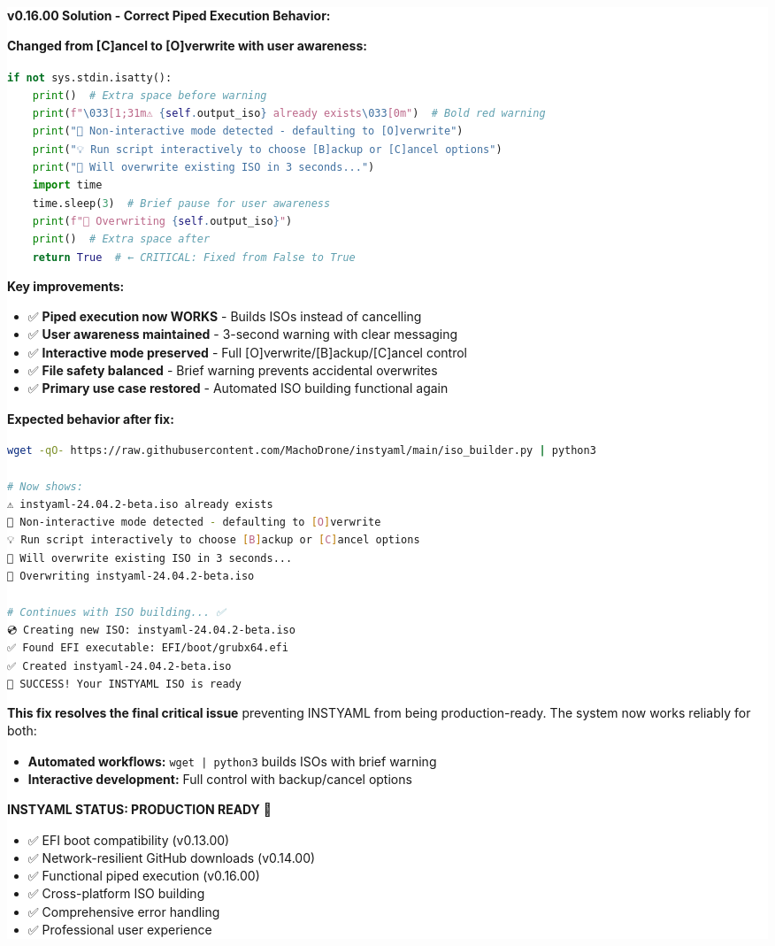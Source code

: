 **v0.16.00 Solution - Correct Piped Execution Behavior:**

**Changed from [C]ancel to [O]verwrite with user awareness:**
```python
if not sys.stdin.isatty():
    print()  # Extra space before warning
    print(f"\033[1;31m⚠️ {self.output_iso} already exists\033[0m")  # Bold red warning
    print("🤔 Non-interactive mode detected - defaulting to [O]verwrite")
    print("💡 Run script interactively to choose [B]ackup or [C]ancel options") 
    print("🔄 Will overwrite existing ISO in 3 seconds...")
    import time
    time.sleep(3)  # Brief pause for user awareness
    print(f"🔄 Overwriting {self.output_iso}")
    print()  # Extra space after
    return True  # ← CRITICAL: Fixed from False to True
```

**Key improvements:**
- ✅ **Piped execution now WORKS** - Builds ISOs instead of cancelling
- ✅ **User awareness maintained** - 3-second warning with clear messaging
- ✅ **Interactive mode preserved** - Full [O]verwrite/[B]ackup/[C]ancel control
- ✅ **File safety balanced** - Brief warning prevents accidental overwrites
- ✅ **Primary use case restored** - Automated ISO building functional again

**Expected behavior after fix:**
```bash
wget -qO- https://raw.githubusercontent.com/MachoDrone/instyaml/main/iso_builder.py | python3

# Now shows:
⚠️ instyaml-24.04.2-beta.iso already exists
🤔 Non-interactive mode detected - defaulting to [O]verwrite
💡 Run script interactively to choose [B]ackup or [C]ancel options
🔄 Will overwrite existing ISO in 3 seconds...
🔄 Overwriting instyaml-24.04.2-beta.iso

# Continues with ISO building... ✅
💿 Creating new ISO: instyaml-24.04.2-beta.iso
✅ Found EFI executable: EFI/boot/grubx64.efi
✅ Created instyaml-24.04.2-beta.iso
🎉 SUCCESS! Your INSTYAML ISO is ready
```

**This fix resolves the final critical issue** preventing INSTYAML from being production-ready. The system now works reliably for both:
- **Automated workflows:** `wget | python3` builds ISOs with brief warning
- **Interactive development:** Full control with backup/cancel options

**INSTYAML STATUS: PRODUCTION READY** 🎉
- ✅ EFI boot compatibility (v0.13.00)
- ✅ Network-resilient GitHub downloads (v0.14.00)  
- ✅ Functional piped execution (v0.16.00)
- ✅ Cross-platform ISO building
- ✅ Comprehensive error handling
- ✅ Professional user experience
